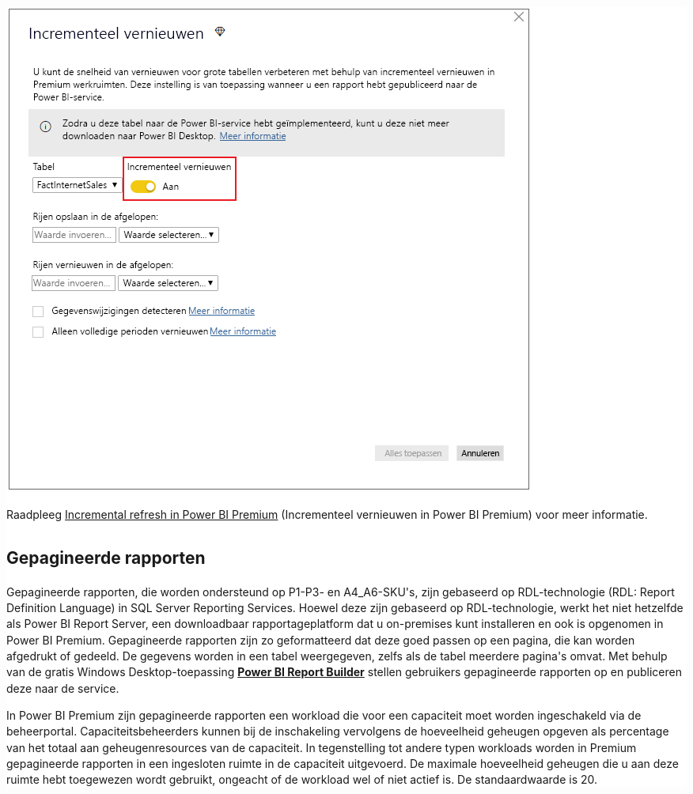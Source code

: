 ![Details vernieuwen](media/service-premium-incremental-refresh/refresh-details.png)

Raadpleeg [Incremental refresh in Power BI Premium](service-premium-incremental-refresh.md) (Incrementeel vernieuwen in Power BI Premium) voor meer informatie.

## <a name="paginated-reports"></a>Gepagineerde rapporten

Gepagineerde rapporten, die worden ondersteund op P1-P3- en A4_A6-SKU's, zijn gebaseerd op RDL-technologie (RDL: Report Definition Language) in SQL Server Reporting Services. Hoewel deze zijn gebaseerd op RDL-technologie, werkt het niet hetzelfde als Power BI Report Server, een downloadbaar rapportageplatform dat u on-premises kunt installeren en ook is opgenomen in Power BI Premium. Gepagineerde rapporten zijn zo geformatteerd dat deze goed passen op een pagina, die kan worden afgedrukt of gedeeld. De gegevens worden in een tabel weergegeven, zelfs als de tabel meerdere pagina's omvat. Met behulp van de gratis Windows Desktop-toepassing [**Power BI Report Builder**](https://go.microsoft.com/fwlink/?linkid=2086513) stellen gebruikers gepagineerde rapporten op en publiceren deze naar de service.

In Power BI Premium zijn gepagineerde rapporten een workload die voor een capaciteit moet worden ingeschakeld via de beheerportal. Capaciteitsbeheerders kunnen bij de inschakeling vervolgens de hoeveelheid geheugen opgeven als percentage van het totaal aan geheugenresources van de capaciteit. In tegenstelling tot andere typen workloads worden in Premium gepagineerde rapporten in een ingesloten ruimte in de capaciteit uitgevoerd. De maximale hoeveelheid geheugen die u aan deze ruimte hebt toegewezen wordt gebruikt, ongeacht of de workload wel of niet actief is. De standaardwaarde is 20. 

